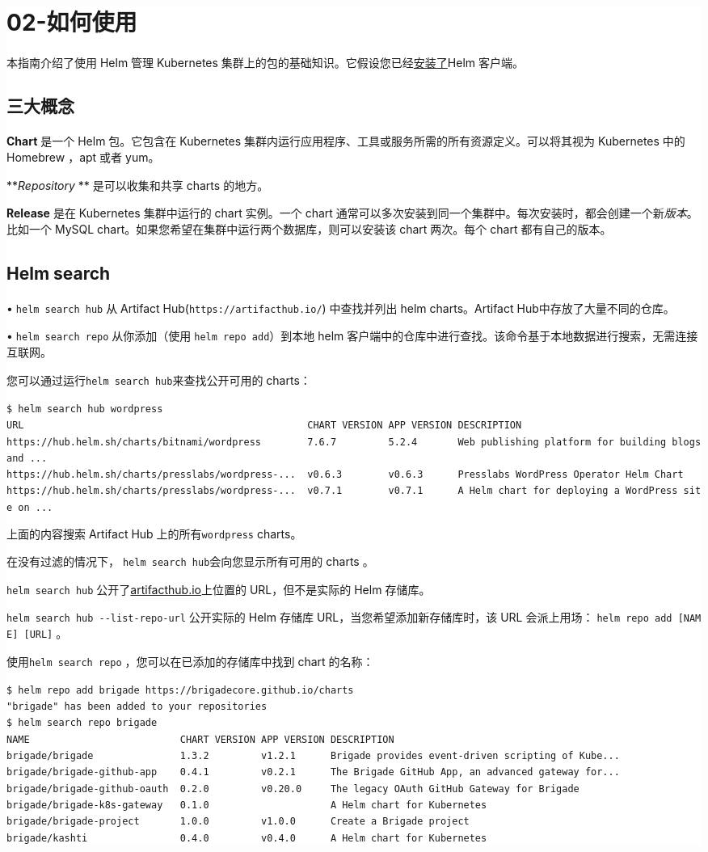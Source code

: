 # 02-如何使用

本指南介绍了使用 Helm 管理 Kubernetes 集群上的包的基础知识。它假设您已经[安装了](https://helm.sh/docs/intro/install/)Helm 客户端。

## 三大概念

**Chart** 是一个 Helm 包。它包含在 Kubernetes 集群内运行应用程序、工具或服务所需的所有资源定义。可以将其视为 Kubernetes 中的 Homebrew ，apt 或者 yum。

\*\*_Repository_ \*\* 是可以收集和共享 charts 的地方。

**Release** 是在 Kubernetes 集群中运行的 chart 实例。一个 chart 通常可以多次安装到同一个集群中。每次安装时，都会创建一个&#x65B0;_&#x7248;本_。比如一个 MySQL chart。如果您希望在集群中运行两个数据库，则可以安装该 chart 两次。每个 chart 都有自己的版本。

## Helm search

• `helm search hub` 从 Artifact Hub(`https://artifacthub.io/`) 中查找并列出 helm charts。Artifact Hub中存放了大量不同的仓库。

• `helm search repo` 从你添加（使用 `helm repo add`）到本地 helm 客户端中的仓库中进行查找。该命令基于本地数据进行搜索，无需连接互联网。

您可以通过运行`helm search hub`来查找公开可用的 charts：

```shell
$ helm search hub wordpress
URL                                                 CHART VERSION APP VERSION DESCRIPTION
https://hub.helm.sh/charts/bitnami/wordpress        7.6.7         5.2.4       Web publishing platform for building blogs and ...
https://hub.helm.sh/charts/presslabs/wordpress-...  v0.6.3        v0.6.3      Presslabs WordPress Operator Helm Chart
https://hub.helm.sh/charts/presslabs/wordpress-...  v0.7.1        v0.7.1      A Helm chart for deploying a WordPress site on ...
```

上面的内容搜索 Artifact Hub 上的所有`wordpress` charts。

在没有过滤的情况下， `helm search hub`会向您显示所有可用的 charts 。

`helm search hub` 公开了[artifacthub.io](https://artifacthub.io/)上位置的 URL，但不是实际的 Helm 存储库。

`helm search hub --list-repo-url` 公开实际的 Helm 存储库 URL，当您希望添加新存储库时，该 URL 会派上用场： `helm repo add [NAME] [URL]` 。

使用`helm search repo` ，您可以在已添加的存储库中找到 chart 的名称：

```shell
$ helm repo add brigade https://brigadecore.github.io/charts
"brigade" has been added to your repositories
$ helm search repo brigade
NAME                          CHART VERSION APP VERSION DESCRIPTION
brigade/brigade               1.3.2         v1.2.1      Brigade provides event-driven scripting of Kube...
brigade/brigade-github-app    0.4.1         v0.2.1      The Brigade GitHub App, an advanced gateway for...
brigade/brigade-github-oauth  0.2.0         v0.20.0     The legacy OAuth GitHub Gateway for Brigade
brigade/brigade-k8s-gateway   0.1.0                     A Helm chart for Kubernetes
brigade/brigade-project       1.0.0         v1.0.0      Create a Brigade project
brigade/kashti                0.4.0         v0.4.0      A Helm chart for Kubernetes
```

